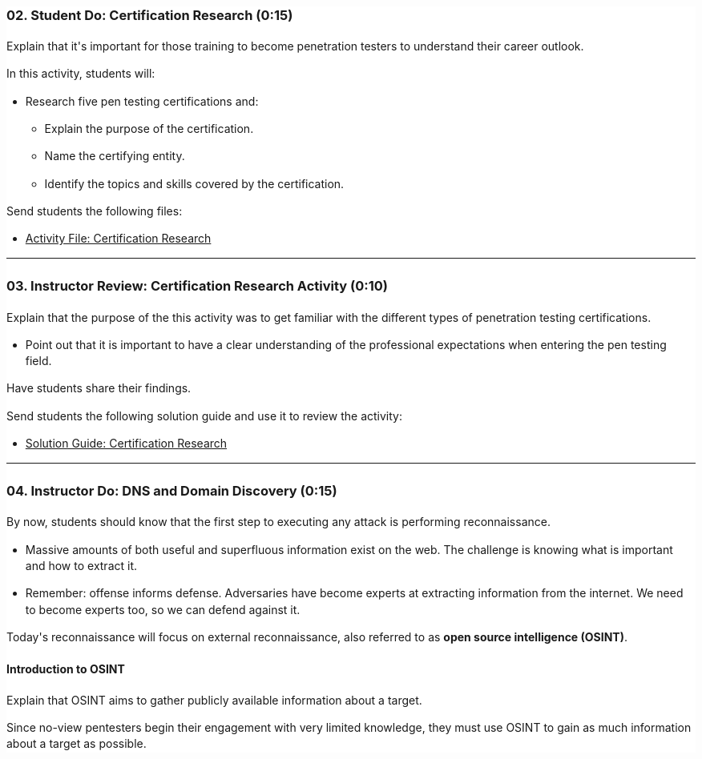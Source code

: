 
### 02. Student Do: Certification Research (0:15)

Explain that it's important for those training to become penetration testers to understand their career outlook.
 
In this activity, students will: 
 
- Research five pen testing certifications and:

  - Explain the purpose of the certification.
 
  - Name the certifying entity.
 
  - Identify the topics and skills covered by the certification.

Send students the following files:

- [Activity File: Certification Research](activities/02_Cert_Research/Unsolved/README.md)

____


### 03. Instructor Review: Certification Research Activity (0:10)

Explain that the purpose of the this activity was to get familiar with the different types of penetration testing certifications.

- Point out that it is important to have a clear understanding of the professional expectations when entering the pen testing field.

Have students share their findings. 

Send students the following solution guide and use it to review the activity:

- [Solution Guide: Certification Research](activities/02_Cert_Research/Solved/README.md)

____

### 04. Instructor Do: DNS and Domain Discovery (0:15)

By now, students should know that the first step to executing any attack is performing reconnaissance.
 
- Massive amounts of both useful and superfluous information exist on the web. The challenge is knowing what is important and how to extract it.
 
- Remember: offense informs defense. Adversaries have become experts at extracting information from the internet. We need to become experts too, so we can defend against it.
  
Today's reconnaissance will focus on external reconnaissance, also referred to as **open source intelligence (OSINT)**.

 
#### Introduction to OSINT
 
Explain that OSINT aims to gather publicly available information about a target. 

Since no-view pentesters begin their engagement with very limited knowledge, they must use OSINT to gain as much information about a target as possible. 
 
